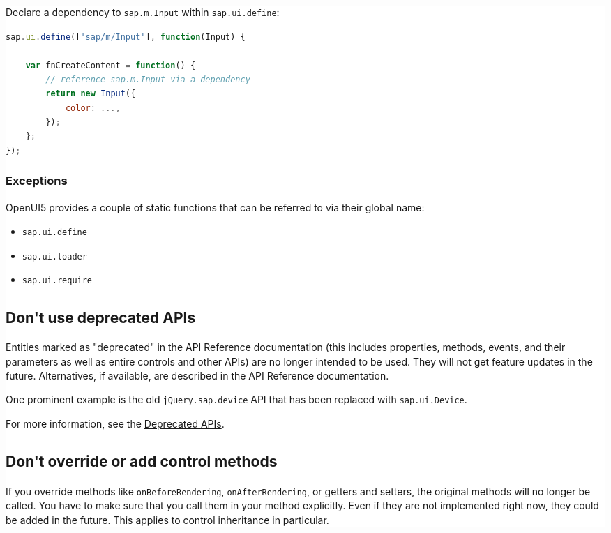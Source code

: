

</td>
<td valign="top">

Declare a dependency to `sap.m.Input` within `sap.ui.define`:

```js
sap.ui.define(['sap/m/Input'], function(Input) {
 
    var fnCreateContent = function() {
        // reference sap.m.Input via a dependency
        return new Input({
            color: ...,
        });
    };
});
```



</td>
</tr>
</table>



### Exceptions

OpenUI5 provides a couple of static functions that can be referred to via their global name:

-   `sap.ui.define`

-   `sap.ui.loader`

-   `sap.ui.require`




<a name="loio030fcd14963048218488048f407f8f34__2"/>

## Don't use deprecated APIs

Entities marked as "deprecated" in the API Reference documentation \(this includes properties, methods, events, and their parameters as well as entire controls and other APIs\) are no longer intended to be used. They will not get feature updates in the future. Alternatives, if available, are described in the API Reference documentation.

One prominent example is the old `jQuery.sap.device` API that has been replaced with `sap.ui.Device`.

For more information, see the [Deprecated APIs](https://ui5.sap.com/#/api/deprecated).



<a name="loio030fcd14963048218488048f407f8f34__3"/>

## Don't override or add control methods

If you override methods like `onBeforeRendering`, `onAfterRendering`, or getters and setters, the original methods will no longer be called. You have to make sure that you call them in your method explicitly. Even if they are not implemented right now, they could be added in the future. This applies to control inheritance in particular.
